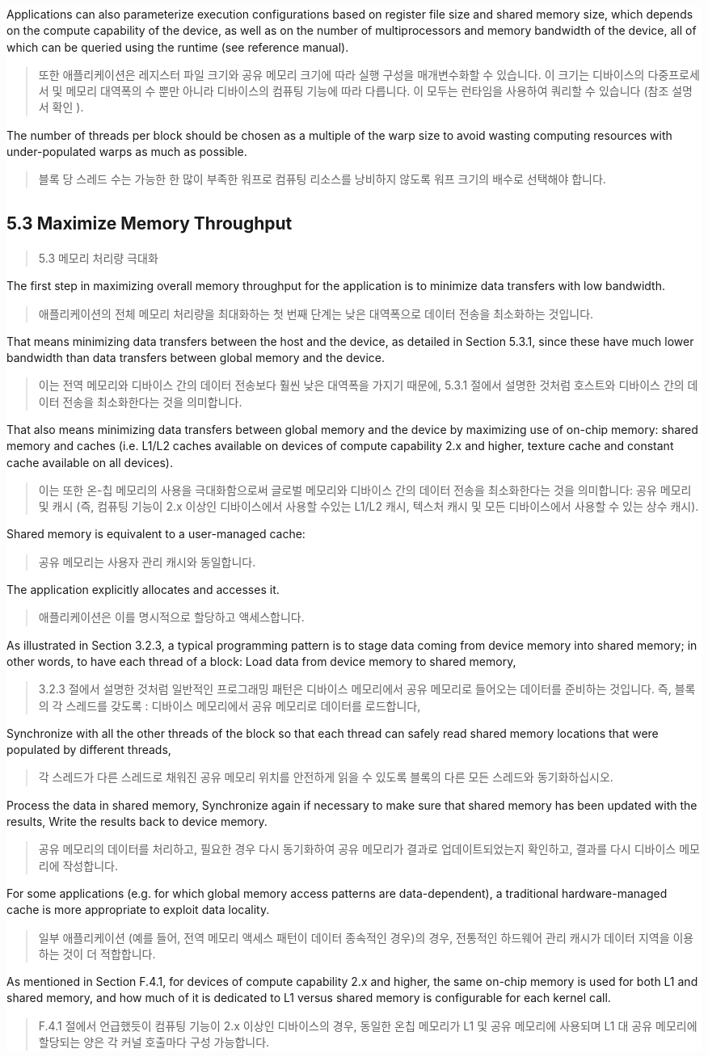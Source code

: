 Applications can also parameterize execution configurations based on register file size and shared memory size, which depends on the compute capability of the device, as well as on the number of multiprocessors and memory bandwidth of the device, all of which can be queried using the runtime (see reference manual). 
> 또한 애플리케이션은 레지스터 파일 크기와 공유 메모리 크기에 따라 실행 구성을 매개변수화할 수 있습니다. 이 크기는 디바이스의 다중프로세서 및 메모리 대역폭의 수 뿐만 아니라 디바이스의 컴퓨팅 기능에 따라 다릅니다. 이 모두는 런타임을 사용하여 쿼리할 수 있습니다 (참조 설명서 확인 ).

The number of threads per block should be chosen as a multiple of the warp size to avoid wasting computing resources with under-populated warps as much as possible. 
> 블록 당 스레드 수는 가능한 한 많이 부족한 워프로 컴퓨팅 리소스를 낭비하지 않도록 워프 크기의 배수로 선택해야 합니다.

## 5.3 Maximize Memory Throughput 
> 5.3 메모리 처리량 극대화

The first step in maximizing overall memory throughput for the application is to minimize data transfers with low bandwidth. 
> 애플리케이션의 전체 메모리 처리량을 최대화하는 첫 번째 단계는 낮은 대역폭으로 데이터 전송을 최소화하는 것입니다.

That means minimizing data transfers between the host and the device, as detailed in Section 5.3.1, since these have much lower bandwidth than data transfers between global memory and the device. 
> 이는 전역 메모리와 디바이스 간의 데이터 전송보다 훨씬 낮은 대역폭을 가지기 때문에, 5.3.1 절에서 설명한 것처럼 호스트와 디바이스 간의 데이터 전송을 최소화한다는 것을 의미합니다.

That also means minimizing data transfers between global memory and the device by maximizing use of on-chip memory: shared memory and caches (i.e. L1/L2 caches available on devices of compute capability 2.x and higher, texture cache and constant cache available on all devices). 
> 이는 또한 온-칩 메모리의 사용을 극대화함으로써 글로벌 메모리와 디바이스 간의 데이터 전송을 최소화한다는 것을 의미합니다: 공유 메모리 및 캐시 (즉, 컴퓨팅 기능이 2.x 이상인 디바이스에서 사용할 수있는 L1/L2 캐시, 텍스처 캐시 및 모든 디바이스에서 사용할 수 있는 상수 캐시).
 
Shared memory is equivalent to a user-managed cache: 
> 공유 메모리는 사용자 관리 캐시와 동일합니다.

The application explicitly allocates and accesses it. 
> 애플리케이션은 이를 명시적으로 할당하고 액세스합니다.

As illustrated in Section 3.2.3, a typical programming pattern is to stage data coming from device memory into shared memory; in other words, to have each thread of a block:  Load data from device memory to shared memory,  
> 3.2.3 절에서 설명한 것처럼 일반적인 프로그래밍 패턴은 디바이스 메모리에서 공유 메모리로 들어오는 데이터를 준비하는 것입니다. 즉, 블록의 각 스레드를 갖도록 : 디바이스 메모리에서 공유 메모리로 데이터를 로드합니다,

Synchronize with all the other threads of the block so that each thread can safely read shared memory locations that were populated by different threads,  
> 각 스레드가 다른 스레드로 채워진 공유 메모리 위치를 안전하게 읽을 수 있도록 블록의 다른 모든 스레드와 동기화하십시오.

Process the data in shared memory,  Synchronize again if necessary to make sure that shared memory has been updated with the results, Write the results back to device memory.
> 공유 메모리의 데이터를 처리하고, 필요한 경우 다시 동기화하여 공유 메모리가 결과로 업데이트되었는지 확인하고, 결과를 다시 디바이스 메모리에 작성합니다.

For some applications (e.g. for which global memory access patterns are data-dependent), a traditional hardware-managed cache is more appropriate to exploit data locality. 
> 일부 애플리케이션 (예를 들어, 전역 메모리 액세스 패턴이 데이터 종속적인 경우)의 경우, 전통적인 하드웨어 관리 캐시가 데이터 지역을 이용하는 것이 더 적합합니다.

As mentioned in Section F.4.1, for devices of compute capability 2.x and higher, the same on-chip memory is used for both L1 and shared memory, and how much of it is dedicated to L1 versus shared memory is configurable for each kernel call. 
> F.4.1 절에서 언급했듯이 컴퓨팅 기능이 2.x 이상인 디바이스의 경우, 동일한 온칩 메모리가 L1 및 공유 메모리에 사용되며 L1 대 공유 메모리에 할당되는 양은 각 커널 호출마다 구성 가능합니다.
